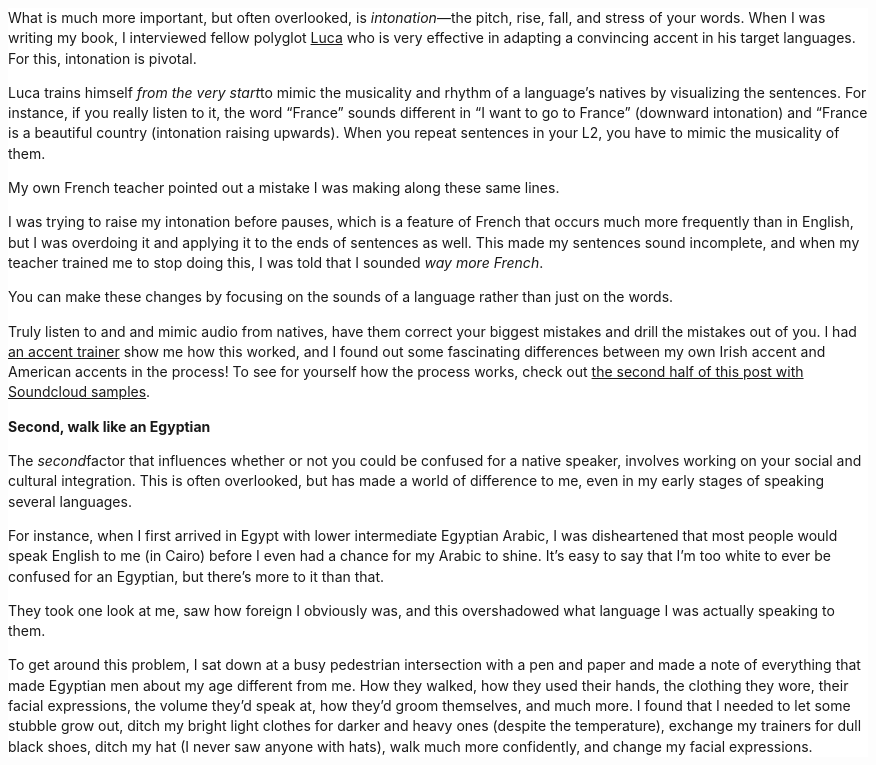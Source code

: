 What is much more important, but often overlooked, is *intonation*—the
pitch, rise, fall, and stress of your words. When I was writing my book,
I interviewed fellow polyglot [Luca](http://www.thepolyglotdream.com/)
who is very effective in adapting a convincing accent in his target
languages. For this, intonation is pivotal.

Luca trains himself *from the very start*to mimic the musicality and
rhythm of a language’s natives by visualizing the sentences. For
instance, if you really listen to it, the word “France” sounds different
in “I want to go to France” (downward intonation) and “France is a
beautiful country (intonation raising upwards). When you repeat
sentences in your L2, you have to mimic the musicality of them.

My own French teacher pointed out a mistake I was making along these
same lines.

I was trying to raise my intonation before pauses, which is a feature of
French that occurs much more frequently than in English, but I was
overdoing it and applying it to the ends of sentences as well. This made
my sentences sound incomplete, and when my teacher trained me to stop
doing this, I was told that I sounded *way more French*.

You can make these changes by focusing on the sounds of a language
rather than just on the words.

Truly listen to and and mimic audio from natives, have them correct your
biggest mistakes and drill the mistakes out of you. I had [an accent
trainer](http://www.mimicmethod.com/) show me how this worked, and I
found out some fascinating differences between my own Irish accent and
American accents in the process! To see for yourself how the process
works, check out [the second half of this post with Soundcloud
samples](http://www.fluentin3months.com/a-accent/).

**Second, walk like an Egyptian**

The *second*factor that influences whether or not you could be confused
for a native speaker, involves working on your social and cultural
integration. This is often overlooked, but has made a world of
difference to me, even in my early stages of speaking several languages.

For instance, when I first arrived in Egypt with lower intermediate
Egyptian Arabic, I was disheartened that most people would speak English
to me (in Cairo) before I even had a chance for my Arabic to shine. It’s
easy to say that I’m too white to ever be confused for an Egyptian, but
there’s more to it than that.

They took one look at me, saw how foreign I obviously was, and this
overshadowed what language I was actually speaking to them.

To get around this problem, I sat down at a busy pedestrian intersection
with a pen and paper and made a note of everything that made Egyptian
men about my age different from me. How they walked, how they used their
hands, the clothing they wore, their facial expressions, the volume
they’d speak at, how they’d groom themselves, and much more. I found
that I needed to let some stubble grow out, ditch my bright light
clothes for darker and heavy ones (despite the temperature), exchange my
trainers for dull black shoes, ditch my hat (I never saw anyone with
hats), walk much more confidently, and change my facial expressions.
